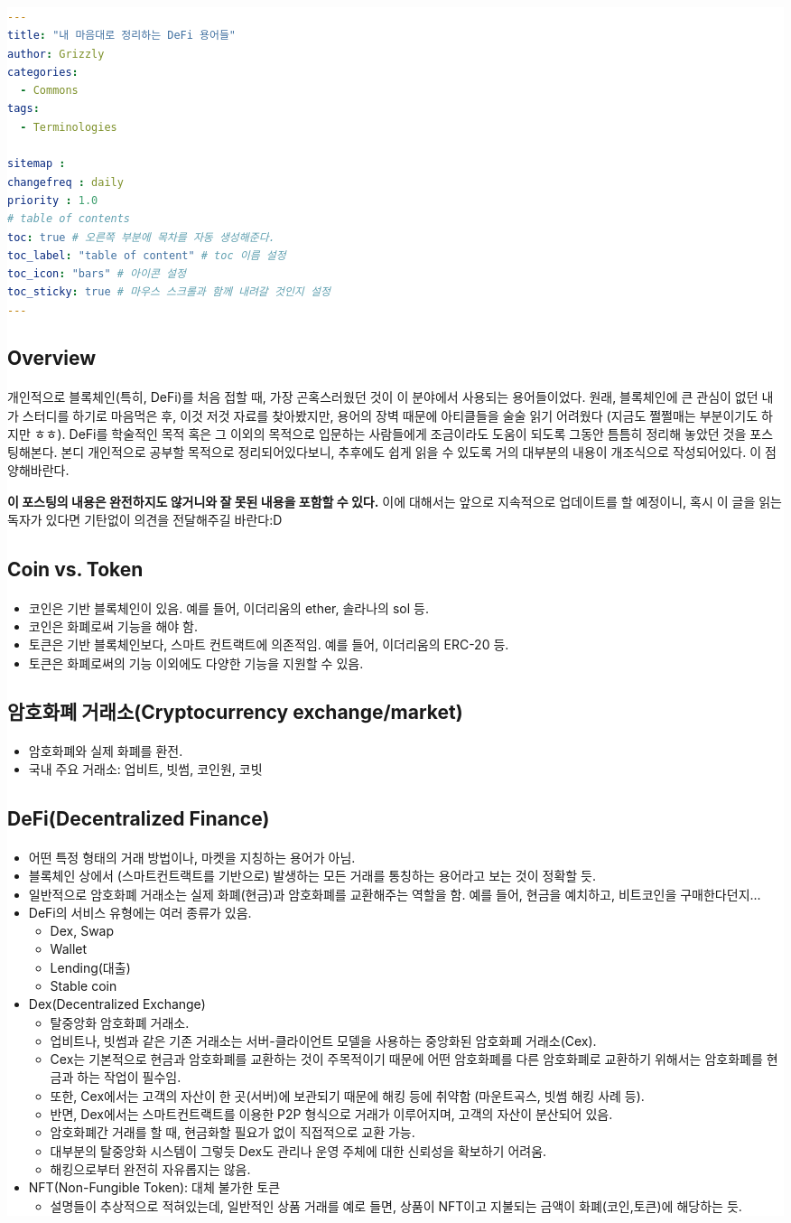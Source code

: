 ```yaml
---
title: "내 마음대로 정리하는 DeFi 용어들"
author: Grizzly
categories:
  - Commons
tags:
  - Terminologies

sitemap :
changefreq : daily
priority : 1.0
# table of contents
toc: true # 오른쪽 부분에 목차를 자동 생성해준다.
toc_label: "table of content" # toc 이름 설정
toc_icon: "bars" # 아이콘 설정
toc_sticky: true # 마우스 스크롤과 함께 내려갈 것인지 설정
---
```


## Overview

개인적으로 블록체인(특히, DeFi)를 처음 접할 때, 가장 곤혹스러웠던 것이 이 분야에서 사용되는 용어들이었다. 원래, 블록체인에 큰 관심이 없던 내가 스터디를 하기로 마음먹은 후, 이것 저것 자료를 찾아봤지만, 용어의 장벽 때문에 아티클들을 술술 읽기 어려웠다
(지금도 쩔쩔매는 부분이기도 하지만 ㅎㅎ). DeFi를 학술적인 목적 혹은 그 이외의 목적으로 입문하는 사람들에게 조금이라도 도움이 되도록 그동안 틈틈히 정리해 놓았던 것을 포스팅해본다. 본디 개인적으로 공부할 목적으로 정리되어있다보니, 추후에도 쉽게 읽을 수 있도록 거의 대부분의 내용이 개조식으로 작성되어있다. 이 점 양해바란다.

**이 포스팅의 내용은 완전하지도 않거니와 잘 못된 내용을 포함할 수 있다.** 이에 대해서는 앞으로 지속적으로 업데이트를 할 예정이니, 혹시 이 글을 읽는 독자가 있다면 기탄없이 의견을 전달해주길 바란다:D

## Coin vs. Token

- 코인은 기반 블록체인이 있음. 예를 들어, 이더리움의 ether,  솔라나의 sol 등.
- 코인은 화폐로써 기능을 해야 함.
- 토큰은 기반 블록체인보다, 스마트 컨트랙트에 의존적임. 예를 들어, 이더리움의 ERC-20 등.
- 토큰은 화폐로써의 기능 이외에도 다양한 기능을 지원할 수 있음.

## 암호화폐 거래소(Cryptocurrency exchange/market)

- 암호화폐와 실제 화폐를 환전.
- 국내 주요 거래소: 업비트, 빗썸, 코인원, 코빗

## DeFi(Decentralized Finance)

- 어떤 특정 형태의 거래 방법이나, 마켓을 지칭하는 용어가 아님.
- 블록체인 상에서 (스마트컨트랙트를 기반으로) 발생하는 모든 거래를 통칭하는 용어라고 보는 것이 정확할 듯.
- 일반적으로 암호화폐 거래소는 실제 화폐(현금)과 암호화폐를 교환해주는 역할을 함. 예를 들어, 현금을 예치하고, 비트코인을 구매한다던지...
- DeFi의 서비스 유형에는 여러 종류가 있음.
    - Dex, Swap
    - Wallet
    - Lending(대출)
    - Stable coin
- Dex(Decentralized Exchange)
    - 탈중앙화 암호화폐 거래소.
    - 업비트나, 빗썸과 같은 기존 거래소는 서버-클라이언트 모델을 사용하는 중앙화된 암호화폐 거래소(Cex).
    - Cex는 기본적으로 현금과 암호화폐를 교환하는 것이 주목적이기 때문에 어떤 암호화폐를 다른 암호화폐로 교환하기 위해서는 암호화폐를 현금과 하는 작업이 필수임.
    - 또한, Cex에서는 고객의 자산이 한 곳(서버)에 보관되기 때문에 해킹 등에 취약함 (마운트곡스, 빗썸 해킹 사례 등).
    - 반면, Dex에서는 스마트컨트랙트를 이용한 P2P 형식으로 거래가 이루어지며, 고객의 자산이 분산되어 있음.
    - 암호화폐간 거래를 할 때, 현금화할 필요가 없이 직접적으로 교환 가능.
    - 대부분의 탈중앙화 시스템이 그렇듯 Dex도 관리나 운영 주체에 대한 신뢰성을 확보하기 어려움.
    - 해킹으로부터 완전히 자유롭지는 않음.
- NFT(Non-Fungible Token): 대체 불가한 토큰
    - 설명들이 추상적으로 적혀있는데, 일반적인 상품 거래를 예로 들면, 상품이 NFT이고 지불되는 금액이 화폐(코인,토큰)에 해당하는 듯.